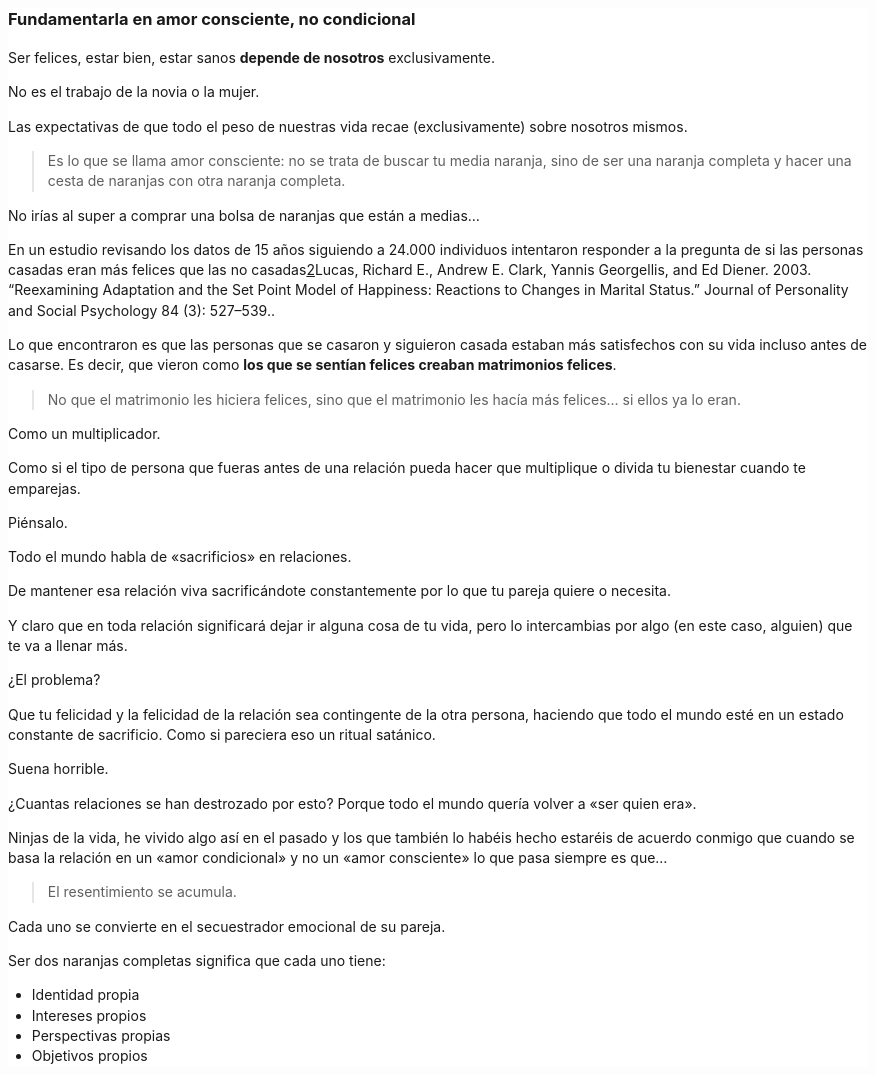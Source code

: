 ### Fundamentarla en amor consciente, no condicional

Ser felices, estar bien, estar sanos **depende de nosotros** exclusivamente.

No es el trabajo de la novia o la mujer.

Las expectativas de que todo el peso de nuestras vida recae (exclusivamente) sobre nosotros mismos.

> Es lo que se llama amor consciente: no se trata de buscar tu media naranja, sino de ser una naranja completa y hacer una cesta de naranjas con otra naranja completa.

No irías al super a comprar una bolsa de naranjas que están a medias…

En un estudio revisando los datos de 15 años siguiendo a 24.000 individuos intentaron responder a la pregunta de si las personas casadas eran más felices que las no casadas[2](<javascript:void(0)>)Lucas, Richard E., Andrew E. Clark, Yannis Georgellis, and Ed Diener. 2003. “Reexamining Adaptation and the Set Point Model of Happiness: Reactions to Changes in Marital Status.” Journal of Personality and Social Psychology 84 (3): 527–539.‌.

Lo que encontraron es que las personas que se casaron y siguieron casada estaban más satisfechos con su vida incluso antes de casarse. Es decir, que vieron como **los que se sentían felices creaban matrimonios felices**.

> No que el matrimonio les hiciera felices, sino que el matrimonio les hacía más felices… si ellos ya lo eran.

Como un multiplicador.

Como si el tipo de persona que fueras antes de una relación pueda hacer que multiplique o divida tu bienestar cuando te emparejas.

Piénsalo.

Todo el mundo habla de «sacrificios» en relaciones.

De mantener esa relación viva sacrificándote constantemente por lo que tu pareja quiere o necesita.

Y claro que en toda relación significará dejar ir alguna cosa de tu vida, pero lo intercambias por algo (en este caso, alguien) que te va a llenar más.

¿El problema?

Que tu felicidad y la felicidad de la relación sea contingente de la otra persona, haciendo que todo el mundo esté en un estado constante de sacrificio. Como si pareciera eso un ritual satánico.

Suena horrible.

¿Cuantas relaciones se han destrozado por esto? Porque todo el mundo quería volver a «ser quien era».

Ninjas de la vida, he vivido algo así en el pasado y los que también lo habéis hecho estaréis de acuerdo conmigo que cuando se basa la relación en un «amor condicional» y no un «amor consciente» lo que pasa siempre es que…

> El resentimiento se acumula.

Cada uno se convierte en el secuestrador emocional de su pareja.

Ser dos naranjas completas significa que cada uno tiene:

- Identidad propia
- Intereses propios
- Perspectivas propias
- Objetivos propios
